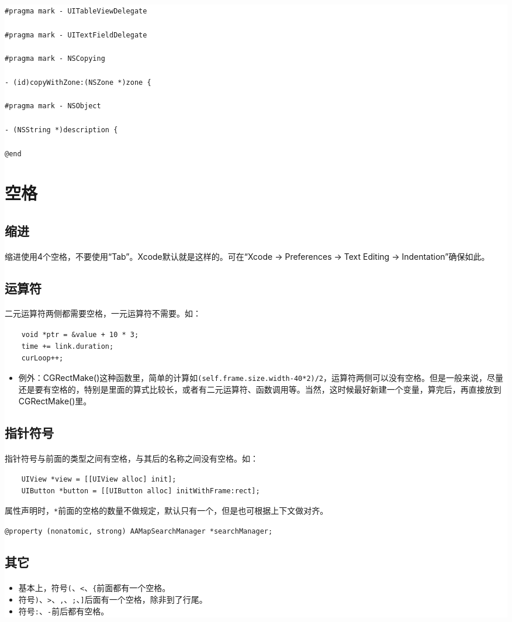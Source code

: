 ```
#pragma mark - UITableViewDelegate

#pragma mark - UITextFieldDelegate

#pragma mark - NSCopying

- (id)copyWithZone:(NSZone *)zone {

#pragma mark - NSObject

- (NSString *)description {

@end
```

# 空格

## 缩进

缩进使用4个空格，不要使用“Tab”。Xcode默认就是这样的。可在“Xcode -> Preferences -> Text Editing -> Indentation”确保如此。

## 运算符

二元运算符两侧都需要空格，一元运算符不需要。如：

```
    void *ptr = &value + 10 * 3;
    time += link.duration;
    curLoop++;
```

- 例外：CGRectMake()这种函数里，简单的计算如`(self.frame.size.width-40*2)/2`，运算符两侧可以没有空格。但是一般来说，尽量还是要有空格的，特别是里面的算式比较长，或者有二元运算符、函数调用等。当然，这时候最好新建一个变量，算完后，再直接放到CGRectMake()里。

## 指针符号

指针符号与前面的类型之间有空格，与其后的名称之间没有空格。如：

```
    UIView *view = [[UIView alloc] init];
    UIButton *button = [[UIButton alloc] initWithFrame:rect];
```

属性声明时，`*`前面的空格的数量不做规定，默认只有一个，但是也可根据上下文做对齐。

```
@property (nonatomic, strong) AAMapSearchManager *searchManager;
```

## 其它

- 基本上，符号`(`、`<`、`{`前面都有一个空格。
- 符号`)`、`>`、`,`、`;`、`]`后面有一个空格，除非到了行尾。
- 符号`:`、`-`前后都有空格。
